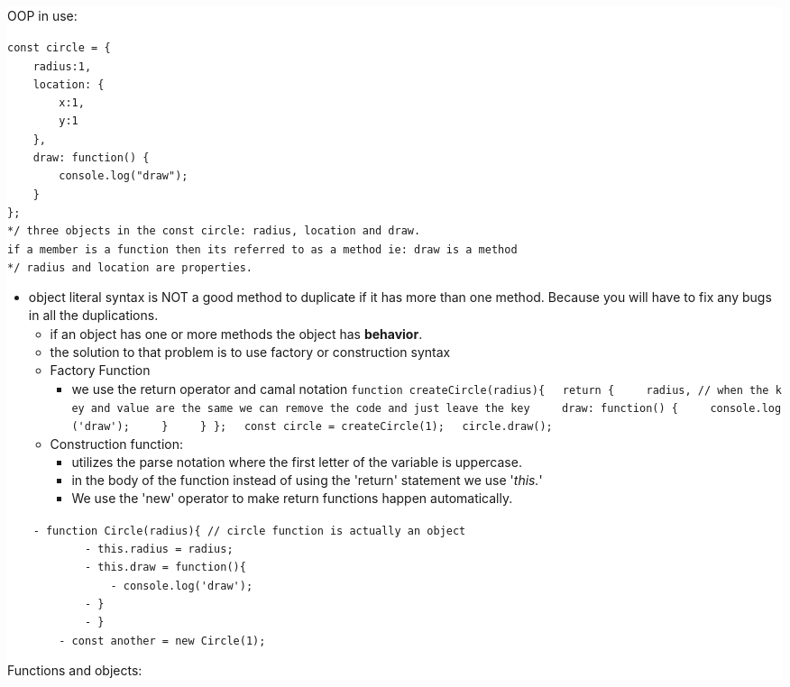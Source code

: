 OOP in use:

```
const circle = {
    radius:1,
    location: {
        x:1,
        y:1
    },
    draw: function() {
        console.log("draw");
    }
};
*/ three objects in the const circle: radius, location and draw.
if a member is a function then its referred to as a method ie: draw is a method
*/ radius and location are properties.
```

- object literal syntax is NOT a good method to duplicate if it has more than one method. Because you will have to fix any bugs in all the duplications.
	- if an object has one or more methods the object has **behavior**.
	- the solution to that problem is to use factory or construction syntax
	- Factory Function
		- we use the return operator and camal notation
			`function createCircle(radius){`
			    `return {`
			        `radius, // when the key and value are the same we can remove the code and just leave the key`
			        `draw: function() {`
			        `console.log('draw');`
			        `}`
			        `}`
				 `};`
			    `const circle = createCircle(1);`
			    `circle.draw();`
	- Construction function:
		- utilizes the parse notation where the first letter of the variable is uppercase.
		- in the body of the function instead of using the 'return' statement we use '*this.*'
		- We use the 'new' operator to make return functions happen automatically.
```
	- function Circle(radius){ // circle function is actually an object 
			- this.radius = radius;
			- this.draw = function(){
				- console.log('draw');
			- }
			- }
		- const another = new Circle(1);
```
Functions and objects:
